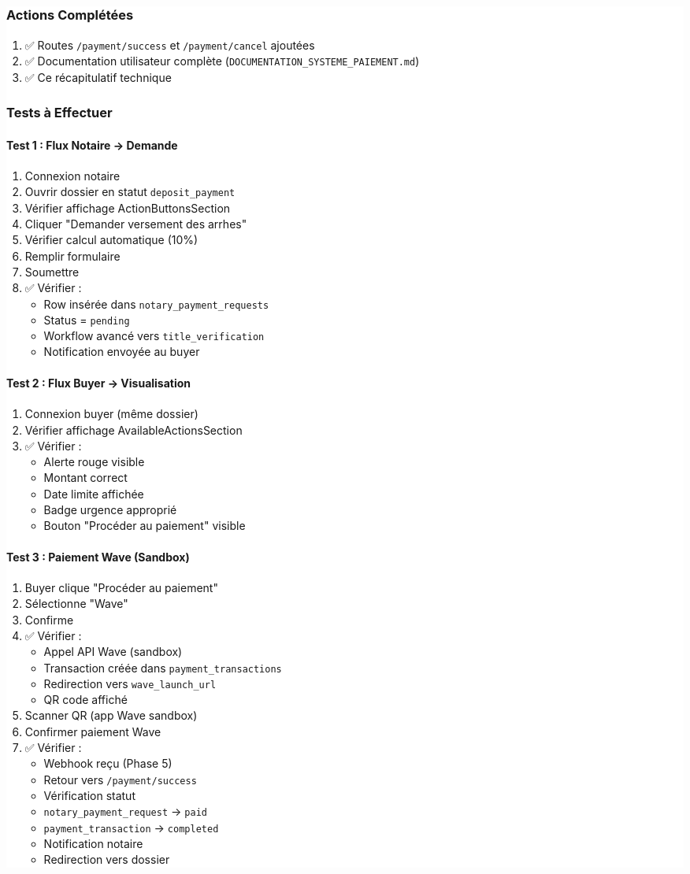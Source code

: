 ### Actions Complétées
1. ✅ Routes `/payment/success` et `/payment/cancel` ajoutées
2. ✅ Documentation utilisateur complète (`DOCUMENTATION_SYSTEME_PAIEMENT.md`)
3. ✅ Ce récapitulatif technique

### Tests à Effectuer

#### Test 1 : Flux Notaire → Demande
1. Connexion notaire
2. Ouvrir dossier en statut `deposit_payment`
3. Vérifier affichage ActionButtonsSection
4. Cliquer "Demander versement des arrhes"
5. Vérifier calcul automatique (10%)
6. Remplir formulaire
7. Soumettre
8. ✅ Vérifier :
   - Row insérée dans `notary_payment_requests`
   - Status = `pending`
   - Workflow avancé vers `title_verification`
   - Notification envoyée au buyer

#### Test 2 : Flux Buyer → Visualisation
1. Connexion buyer (même dossier)
2. Vérifier affichage AvailableActionsSection
3. ✅ Vérifier :
   - Alerte rouge visible
   - Montant correct
   - Date limite affichée
   - Badge urgence approprié
   - Bouton "Procéder au paiement" visible

#### Test 3 : Paiement Wave (Sandbox)
1. Buyer clique "Procéder au paiement"
2. Sélectionne "Wave"
3. Confirme
4. ✅ Vérifier :
   - Appel API Wave (sandbox)
   - Transaction créée dans `payment_transactions`
   - Redirection vers `wave_launch_url`
   - QR code affiché
5. Scanner QR (app Wave sandbox)
6. Confirmer paiement Wave
7. ✅ Vérifier :
   - Webhook reçu (Phase 5)
   - Retour vers `/payment/success`
   - Vérification statut
   - `notary_payment_request` → `paid`
   - `payment_transaction` → `completed`
   - Notification notaire
   - Redirection vers dossier
